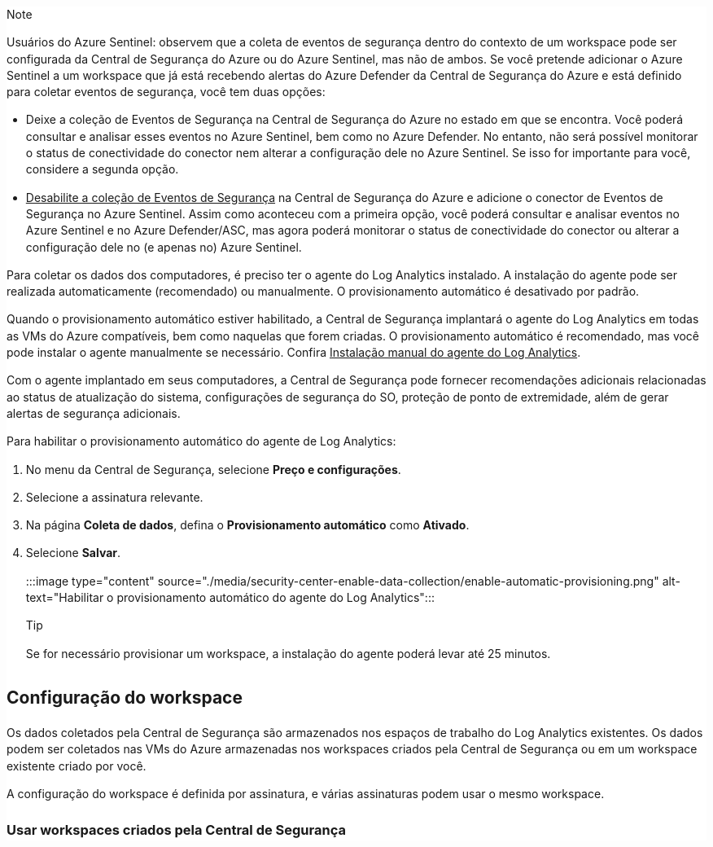 > [!NOTE]
> Usuários do Azure Sentinel: observem que a coleta de eventos de segurança dentro do contexto de um workspace pode ser configurada da Central de Segurança do Azure ou do Azure Sentinel, mas não de ambos. Se você pretende adicionar o Azure Sentinel a um workspace que já está recebendo alertas do Azure Defender da Central de Segurança do Azure e está definido para coletar eventos de segurança, você tem duas opções:
> - Deixe a coleção de Eventos de Segurança na Central de Segurança do Azure no estado em que se encontra. Você poderá consultar e analisar esses eventos no Azure Sentinel, bem como no Azure Defender. No entanto, não será possível monitorar o status de conectividade do conector nem alterar a configuração dele no Azure Sentinel. Se isso for importante para você, considere a segunda opção.
>
> - [Desabilite a coleção de Eventos de Segurança](#data-collection-tier) na Central de Segurança do Azure e adicione o conector de Eventos de Segurança no Azure Sentinel. Assim como aconteceu com a primeira opção, você poderá consultar e analisar eventos no Azure Sentinel e no Azure Defender/ASC, mas agora poderá monitorar o status de conectividade do conector ou alterar a configuração dele no (e apenas no) Azure Sentinel.


Para coletar os dados dos computadores, é preciso ter o agente do Log Analytics instalado. A instalação do agente pode ser realizada automaticamente (recomendado) ou manualmente. O provisionamento automático é desativado por padrão.

Quando o provisionamento automático estiver habilitado, a Central de Segurança implantará o agente do Log Analytics em todas as VMs do Azure compatíveis, bem como naquelas que forem criadas. O provisionamento automático é recomendado, mas você pode instalar o agente manualmente se necessário. Confira [Instalação manual do agente do Log Analytics](#manual-agent).

Com o agente implantado em seus computadores, a Central de Segurança pode fornecer recomendações adicionais relacionadas ao status de atualização do sistema, configurações de segurança do SO, proteção de ponto de extremidade, além de gerar alertas de segurança adicionais.

Para habilitar o provisionamento automático do agente de Log Analytics:

1. No menu da Central de Segurança, selecione **Preço e configurações**.
1. Selecione a assinatura relevante.
1. Na página **Coleta de dados**, defina o **Provisionamento automático** como **Ativado**.
1. Selecione **Salvar**.

    :::image type="content" source="./media/security-center-enable-data-collection/enable-automatic-provisioning.png" alt-text="Habilitar o provisionamento automático do agente do Log Analytics":::

    >[!TIP]
    > Se for necessário provisionar um workspace, a instalação do agente poderá levar até 25 minutos.


## <a name="workspace-configuration"></a>Configuração do workspace
Os dados coletados pela Central de Segurança são armazenados nos espaços de trabalho do Log Analytics existentes. Os dados podem ser coletados nas VMs do Azure armazenadas nos workspaces criados pela Central de Segurança ou em um workspace existente criado por você. 

A configuração do workspace é definida por assinatura, e várias assinaturas podem usar o mesmo workspace.

### <a name="using-a-workspace-created-by-security-center"></a>Usar workspaces criados pela Central de Segurança


[3]: ./media/security-center-enable-data-collection/reconfigure-monitored-vm.png
[9]: ./media/security-center-enable-data-collection/pricing-tier.png
[11]: ./media/security-center-enable-data-collection/log-analytics.png
[12]: ./media/security-center-enable-data-collection/log-analytics2.png